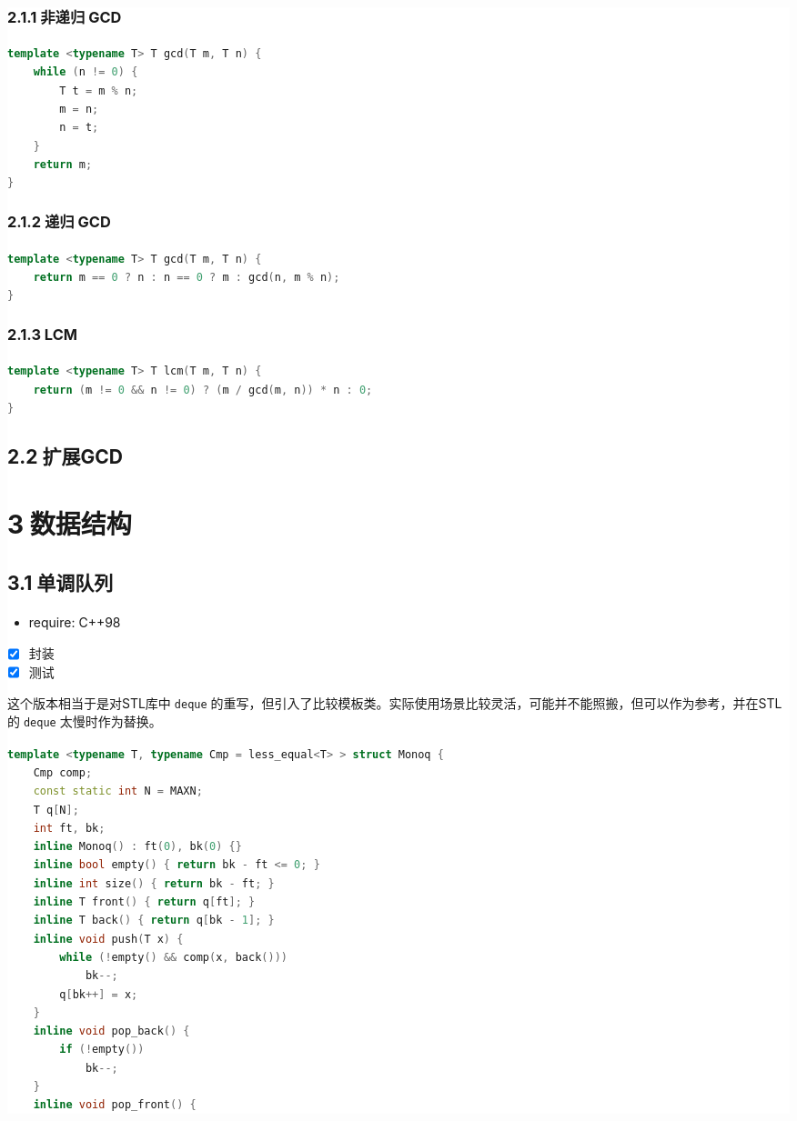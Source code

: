### 2.1.1 非递归 GCD  
```cpp
template <typename T> T gcd(T m, T n) {
    while (n != 0) {
        T t = m % n;
        m = n;
        n = t;
    }
    return m;
}
```

### 2.1.2 递归 GCD  
```cpp
template <typename T> T gcd(T m, T n) {
    return m == 0 ? n : n == 0 ? m : gcd(n, m % n);
}
```

### 2.1.3 LCM  
```cpp
template <typename T> T lcm(T m, T n) {
    return (m != 0 && n != 0) ? (m / gcd(m, n)) * n : 0;
}
```

## 2.2 扩展GCD





<div style="page-break-after: always;"></div>

# 3 数据结构

## 3.1 单调队列
 - require: C++98
 - [x] 封装
 - [x] 测试

这个版本相当于是对STL库中 `deque` 的重写，但引入了比较模板类。实际使用场景比较灵活，可能并不能照搬，但可以作为参考，并在STL的 `deque` 太慢时作为替换。

```cpp
template <typename T, typename Cmp = less_equal<T> > struct Monoq {
    Cmp comp;
    const static int N = MAXN;
    T q[N];
    int ft, bk;
    inline Monoq() : ft(0), bk(0) {}
    inline bool empty() { return bk - ft <= 0; }
    inline int size() { return bk - ft; }
    inline T front() { return q[ft]; }
    inline T back() { return q[bk - 1]; }
    inline void push(T x) {
        while (!empty() && comp(x, back()))
            bk--;
        q[bk++] = x;
    }
    inline void pop_back() {
        if (!empty())
            bk--;
    }
    inline void pop_front() {
```